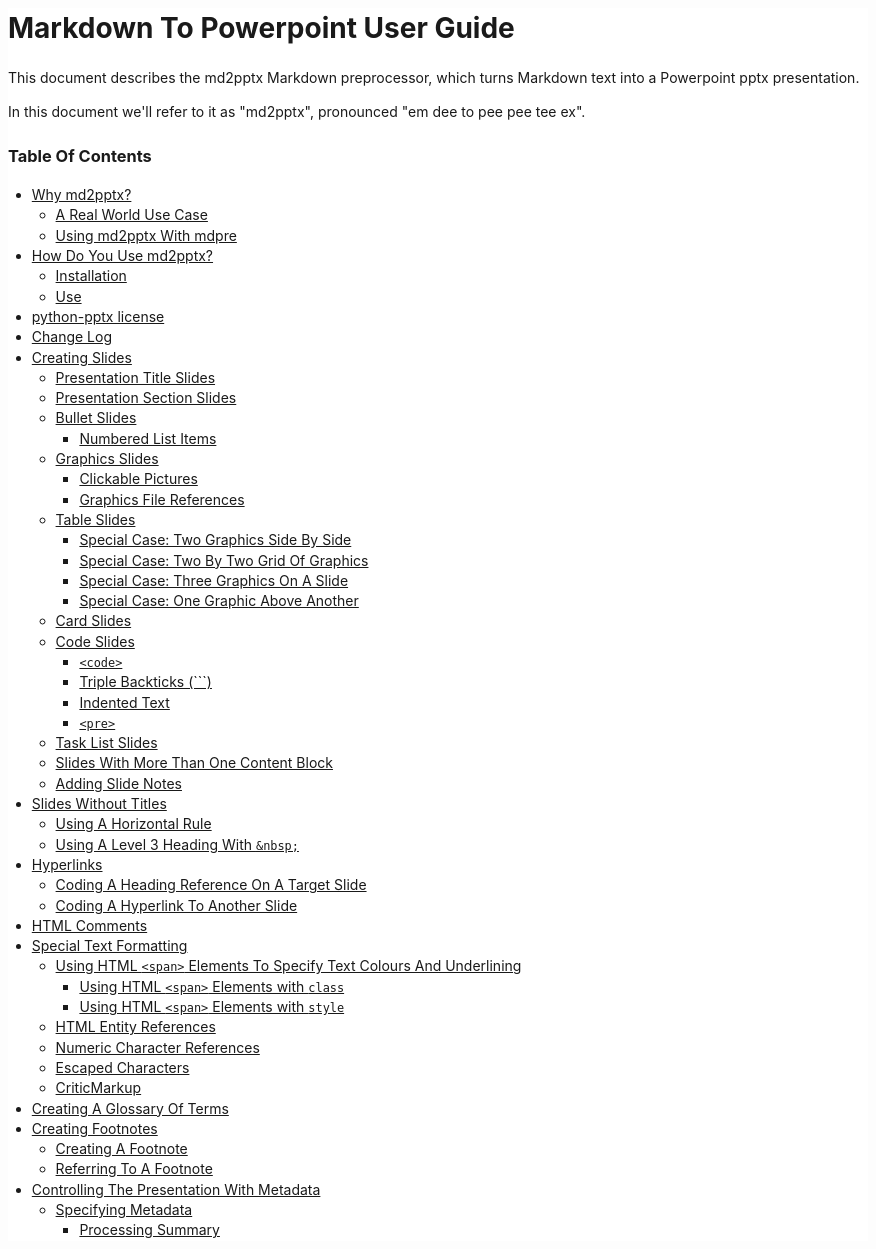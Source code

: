 
# Markdown To Powerpoint User Guide

This document describes the md2pptx Markdown preprocessor, which turns Markdown text into a Powerpoint pptx presentation.

In this document we'll refer to it as "md2pptx", pronounced "em dee to pee pee tee ex".

### Table Of Contents

* [Why md2pptx?](#why-md2pptx)
	* [A Real World Use Case](#a-real-world-use-case)
	* [Using md2pptx With mdpre](#using-md2pptx-with-mdpre)
* [How Do You Use md2pptx?](#how-do-you-use-md2pptx)
	* [Installation](#installation)
	* [Use](#use)
* [python-pptx license](#pythonpptx-license)
* [Change Log](#change-log)
* [Creating Slides](#creating-slides)
	* [Presentation Title Slides](#presentation-title-slides)
	* [Presentation Section Slides](#presentation-section-slides)
	* [Bullet Slides](#bullet-slides)
		* [Numbered List Items](#numbered-list-items)
	* [Graphics Slides](#graphics-slides)
		* [Clickable Pictures](#clickable-pictures)
		* [Graphics File References](#graphics-file-references)
	* [Table Slides](#table-slides)
		* [Special Case: Two Graphics Side By Side](#special-case-two-graphics-side-by-side)
		* [Special Case: Two By Two Grid Of Graphics](#special-case-two-by-two-grid-of-graphics)
		* [Special Case: Three Graphics On A Slide](#special-case-three-graphics-on-a-slide)
		* [Special Case: One Graphic Above Another](#special-case-one-graphic-above-another)
	* [Card Slides](#card-slides)
	* [Code Slides](#code-slides)
		* [`<code>`](#<code>)
		* [Triple Backticks (```)](#triple-backticks-())
		* [Indented Text](#indented-text)
		* [`<pre>`](#<pre>)
	* [Task List Slides](#task-list-slides)
	* [Slides With More Than One Content Block](#slides-with-more-than-one-content-block)
	* [Adding Slide Notes](#adding-slide-notes)
* [Slides Without Titles](#slides-without-titles)
	* [Using A Horizontal Rule](#using-a-horizontal-rule)
	* [Using A Level 3 Heading With `&nbsp;`](#using-a-level-3-heading-with-&nbsp;)
* [Hyperlinks](#hyperlinks)
	* [Coding A Heading Reference On A Target Slide](#coding-a-heading-reference-on-a-target-slide)
	* [Coding A Hyperlink To Another Slide](#coding-a-hyperlink-to-another-slide)
* [HTML Comments](#html-comments)
* [Special Text Formatting](#special-text-formatting)
	* [Using HTML `<span>` Elements To Specify Text Colours And Underlining](#using-html-<span>-elements-to-specify-text-colours-and-underlining)
		* [Using HTML `<span>` Elements with `class`](#using-html-<span>-elements-with-class)
		* [Using HTML `<span>` Elements with `style`](#using-html-<span>-elements-with-style)
	* [HTML Entity References](#html-entity-references)
	* [Numeric Character References](#numeric-character-references)
	* [Escaped Characters](#escaped-characters)
	* [CriticMarkup](#criticmarkup)
* [Creating A Glossary Of Terms](#creating-a-glossary-of-terms)
* [Creating Footnotes](#creating-footnotes)
	* [Creating A Footnote](#creating-a-footnote)
	* [Referring To A Footnote](#referring-to-a-footnote)
* [Controlling The Presentation With Metadata](#controlling-the-presentation-with-metadata)
	* [Specifying Metadata](#specifying-metadata)
		* [Processing Summary](#processing-summary)